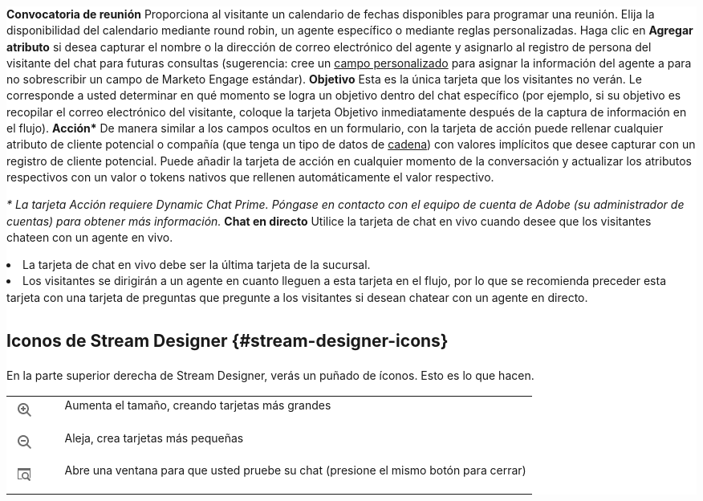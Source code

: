   <td style="width:25%"><strong>Convocatoria de reunión</strong></td>
  <td>Proporciona al visitante un calendario de fechas disponibles para programar una reunión. Elija la disponibilidad del calendario mediante round robin, un agente específico o mediante reglas personalizadas. Haga clic en <b>Agregar atributo</b> si desea capturar el nombre o la dirección de correo electrónico del agente y asignarlo al registro de persona del visitante del chat para futuras consultas (sugerencia: cree un <a href="/help/marketo/product-docs/administration/field-management/create-a-custom-field-in-marketo.md" target="_blank">campo personalizado</a> para asignar la información del agente a para no sobrescribir un campo de Marketo Engage estándar).</td>
 </tr>
 <tr>
  <td style="width:25%"><strong>Objetivo</strong></td>
  <td>Esta es la única tarjeta que los visitantes no verán. Le corresponde a usted determinar en qué momento se logra un objetivo dentro del chat específico (por ejemplo, si su objetivo es recopilar el correo electrónico del visitante, coloque la tarjeta Objetivo inmediatamente después de la captura de información en el flujo).</td>
 </tr>
 <tr>
  <td style="width:25%"><strong>Acción*</strong></td>
  <td>De manera similar a los campos ocultos en un formulario, con la tarjeta de acción puede rellenar cualquier atributo de cliente potencial o compañía (que tenga un tipo de datos de <a href="/help/marketo/product-docs/administration/field-management/custom-field-type-glossary.md#string">cadena</a>) con valores implícitos que desee capturar con un registro de cliente potencial. Puede añadir la tarjeta de acción en cualquier momento de la conversación y actualizar los atributos respectivos con un valor o tokens nativos que rellenen automáticamente el valor respectivo.
  <p><i>* La tarjeta Acción requiere Dynamic Chat Prime. Póngase en contacto con el equipo de cuenta de Adobe (su administrador de cuentas) para obtener más información.</i></td>
 </tr>
 <tr>
  <td style="width:25%"><strong>Chat en directo</strong></td>
  <td>Utilice la tarjeta de chat en vivo cuando desee que los visitantes chateen con un agente en vivo.
  <li>La tarjeta de chat en vivo debe ser la última tarjeta de la sucursal.</li>
  <li>Los visitantes se dirigirán a un agente en cuanto lleguen a esta tarjeta en el flujo, por lo que se recomienda preceder esta tarjeta con una tarjeta de preguntas que pregunte a los visitantes si desean chatear con un agente en directo.</li></td>
 </tr>
</table>

## Iconos de Stream Designer {#stream-designer-icons}

En la parte superior derecha de Stream Designer, verás un puñado de íconos. Esto es lo que hacen.

<table>
 <tr>
  <td style="width:10%"><img src="assets/stream-designer-1.png"></td>
  <td>Aumenta el tamaño, creando tarjetas más grandes</td>
 </tr>
 <tr>
  <td style="width:10%"><img src="assets/stream-designer-2.png"></td>
  <td>Aleja, crea tarjetas más pequeñas</td>
 </tr>
 <tr>
  <td style="width:10%"><img src="assets/stream-designer-3.png"></td>
  <td>Abre una ventana para que usted pruebe su chat (presione el mismo botón para cerrar)</td>
 </tr>
 <tr>